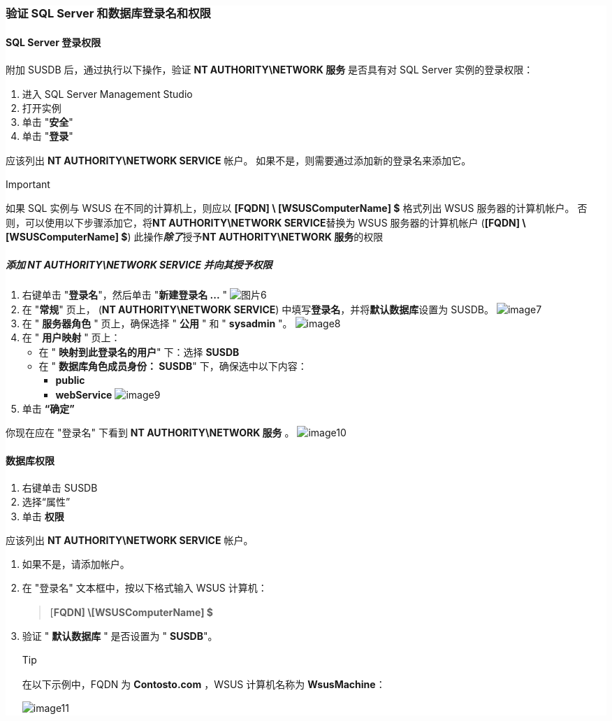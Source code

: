 ### <a name="verify-sql-server-and-database-logins-and-permissions"></a>验证 SQL Server 和数据库登录名和权限

#### <a name="sql-server-login-permissions"></a>SQL Server 登录权限

附加 SUSDB 后，通过执行以下操作，验证 **NT AUTHORITY\NETWORK 服务** 是否具有对 SQL Server 实例的登录权限：

1. 进入 SQL Server Management Studio
2. 打开实例
3. 单击 "**安全**"
4. 单击 "**登录**"

应该列出 **NT AUTHORITY\NETWORK SERVICE** 帐户。 如果不是，则需要通过添加新的登录名来添加它。

> [!IMPORTANT]
> 如果 SQL 实例与 WSUS 在不同的计算机上，则应以 **[FQDN] \\ [WSUSComputerName] $** 格式列出 WSUS 服务器的计算机帐户。  否则，可以使用以下步骤添加它，将**NT AUTHORITY\NETWORK SERVICE**替换为 WSUS 服务器的计算机帐户 (**[FQDN] \\ [WSUSComputerName] $**) 此操作***除了***授予**NT AUTHORITY\NETWORK 服务**的权限

##### <a name="adding-nt-authoritynetwork-service-and-granting-it-rights"></a>添加 NT AUTHORITY\NETWORK SERVICE 并向其授予权限

1. 右键单击 "**登录名**"，然后单击 "**新建登录名 ...** "
    ![图片6](images/image6.png)
2. 在 "**常规**" 页上， (**NT AUTHORITY\NETWORK SERVICE**) 中填写**登录名**，并将**默认数据库**设置为 SUSDB。
    ![image7](images/image7.png)
3. 在 " **服务器角色** " 页上，确保选择 " **公用** " 和 " **sysadmin** "。
    ![image8](images/image8.png)
4. 在 " **用户映射** " 页上：
    - 在 " **映射到此登录名的用户**" 下：选择 **SUSDB**
    - 在 " **数据库角色成员身份： SUSDB**" 下，确保选中以下内容：
        - **public**
        - **webService** ![image9](images/image9.png)
5. 单击 **“确定”**

你现在应在 "登录名" 下看到 **NT AUTHORITY\NETWORK 服务** 。
![image10](images/image10.png)

#### <a name="database-permissions"></a>数据库权限

1. 右键单击 SUSDB
2. 选择“属性”
3. 单击 **权限**

应该列出 **NT AUTHORITY\NETWORK SERVICE** 帐户。

1. 如果不是，请添加帐户。
2. 在 "登录名" 文本框中，按以下格式输入 WSUS 计算机：
    > [**FQDN] \\[WSUSComputerName] $**
3. 验证 " **默认数据库** " 是否设置为 " **SUSDB**"。

    > [!TIP]
    > 在以下示例中，FQDN 为 **Contosto.com** ，WSUS 计算机名称为 **WsusMachine**：
    >
    > ![image11](images/image11.png)
